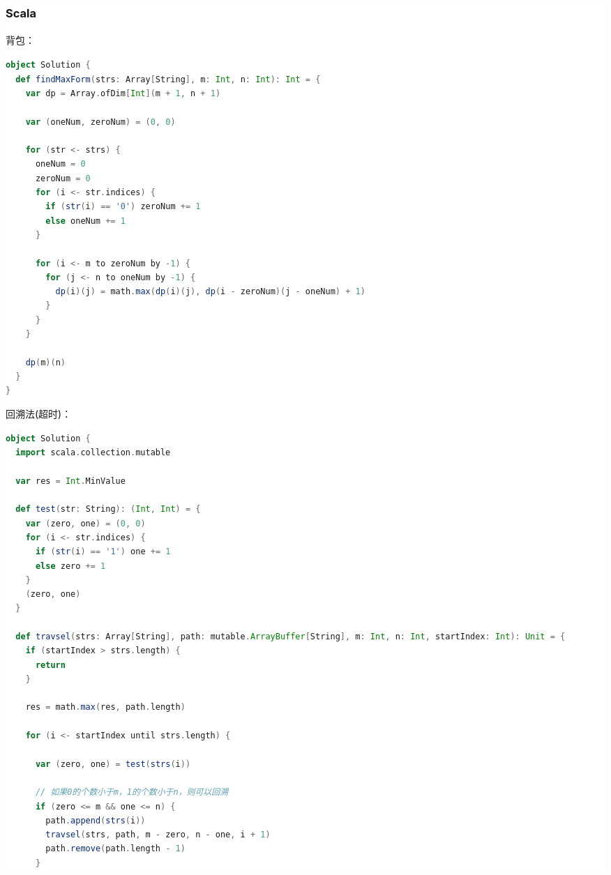 ### Scala

背包：
```scala
object Solution {
  def findMaxForm(strs: Array[String], m: Int, n: Int): Int = {
    var dp = Array.ofDim[Int](m + 1, n + 1)

    var (oneNum, zeroNum) = (0, 0)

    for (str <- strs) {
      oneNum = 0
      zeroNum = 0
      for (i <- str.indices) {
        if (str(i) == '0') zeroNum += 1
        else oneNum += 1
      }

      for (i <- m to zeroNum by -1) {
        for (j <- n to oneNum by -1) {
          dp(i)(j) = math.max(dp(i)(j), dp(i - zeroNum)(j - oneNum) + 1)
        }
      }
    }

    dp(m)(n)
  }
}
```

回溯法(超时)：
```scala
object Solution {
  import scala.collection.mutable

  var res = Int.MinValue

  def test(str: String): (Int, Int) = {
    var (zero, one) = (0, 0)
    for (i <- str.indices) {
      if (str(i) == '1') one += 1
      else zero += 1
    }
    (zero, one)
  }

  def travsel(strs: Array[String], path: mutable.ArrayBuffer[String], m: Int, n: Int, startIndex: Int): Unit = {
    if (startIndex > strs.length) {
      return
    }

    res = math.max(res, path.length)

    for (i <- startIndex until strs.length) {

      var (zero, one) = test(strs(i))

      // 如果0的个数小于m，1的个数小于n，则可以回溯
      if (zero <= m && one <= n) {
        path.append(strs(i))
        travsel(strs, path, m - zero, n - one, i + 1)
        path.remove(path.length - 1)
      }
```